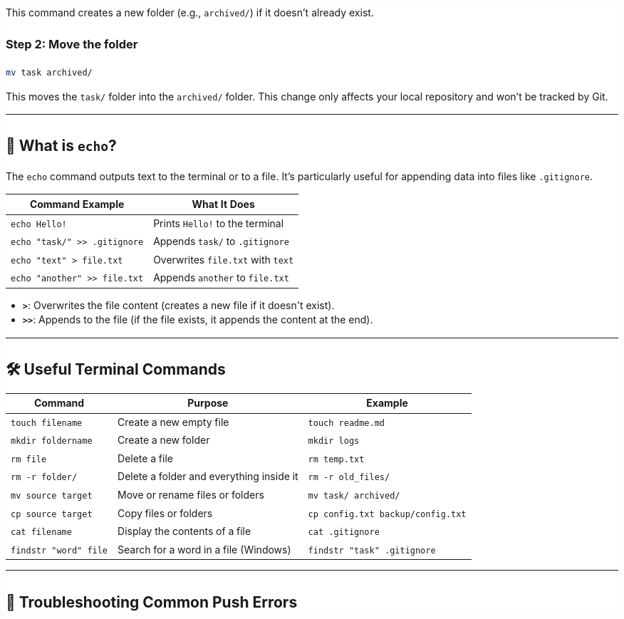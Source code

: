 This command creates a new folder (e.g., `archived/`) if it doesn’t already exist.

### Step 2: Move the folder

```bash
mv task archived/
```

This moves the `task/` folder into the `archived/` folder. This change only affects your local repository and won’t be tracked by Git.

---

## 💬 What is `echo`?

The `echo` command outputs text to the terminal or to a file. It’s particularly useful for appending data into files like `.gitignore`.

| Command Example                      | What It Does                                |
|---------------------------------------|---------------------------------------------|
| `echo Hello!`                         | Prints `Hello!` to the terminal             |
| `echo "task/" >> .gitignore`          | Appends `task/` to `.gitignore`             |
| `echo "text" > file.txt`              | Overwrites `file.txt` with `text`           |
| `echo "another" >> file.txt`          | Appends `another` to `file.txt`             |

- **`>`**: Overwrites the file content (creates a new file if it doesn't exist).
- **`>>`**: Appends to the file (if the file exists, it appends the content at the end).

---

## 🛠️ Useful Terminal Commands

| Command                | Purpose                                            | Example                                    |
|------------------------|----------------------------------------------------|--------------------------------------------|
| `touch filename`       | Create a new empty file                           | `touch readme.md`                          |
| `mkdir foldername`     | Create a new folder                               | `mkdir logs`                               |
| `rm file`              | Delete a file                                     | `rm temp.txt`                              |
| `rm -r folder/`        | Delete a folder and everything inside it          | `rm -r old_files/`                         |
| `mv source target`     | Move or rename files or folders                   | `mv task/ archived/`                       |
| `cp source target`     | Copy files or folders                             | `cp config.txt backup/config.txt`          |
| `cat filename`         | Display the contents of a file                    | `cat .gitignore`                           |
| `findstr "word" file`  | Search for a word in a file (Windows)             | `findstr "task" .gitignore`                |

---

## 🚨 Troubleshooting Common Push Errors
